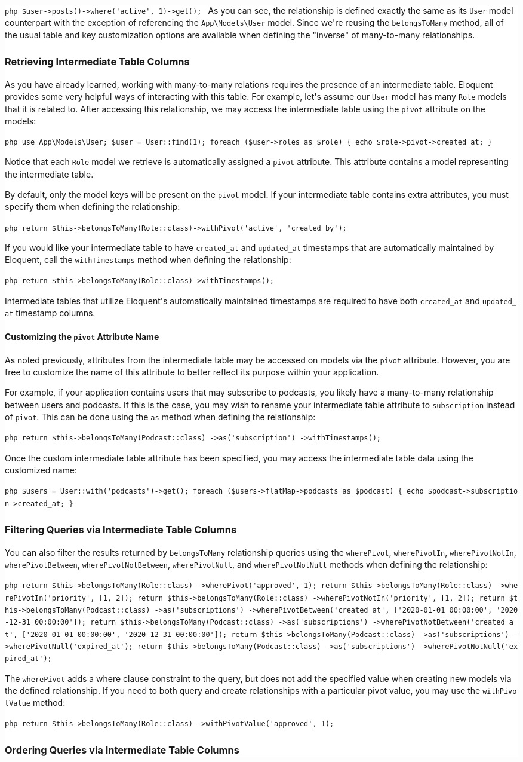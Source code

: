 ```php $user->posts()->where('active', 1)->get(); ``` 
As you can see, the relationship is defined exactly the same as its `User` model counterpart with the exception of referencing the `App\Models\User` model. Since we're reusing the `belongsToMany` method, all of the usual table and key customization options are available when defining the "inverse" of many-to-many relationships.

### Retrieving Intermediate Table Columns

As you have already learned, working with many-to-many relations requires the presence of an intermediate table. Eloquent provides some very helpful ways of interacting with this table. For example, let's assume our `User` model has many `Role` models that it is related to. After accessing this relationship, we may access the intermediate table using the `pivot` attribute on the models:

```php use App\Models\User; $user = User::find(1); foreach ($user->roles as $role) { echo $role->pivot->created_at; } ``` 

Notice that each `Role` model we retrieve is automatically assigned a `pivot` attribute. This attribute contains a model representing the intermediate table.

By default, only the model keys will be present on the `pivot` model. If your intermediate table contains extra attributes, you must specify them when defining the relationship:

```php return $this->belongsToMany(Role::class)->withPivot('active', 'created_by'); ``` 

If you would like your intermediate table to have `created_at` and `updated_at` timestamps that are automatically maintained by Eloquent, call the `withTimestamps` method when defining the relationship:

```php return $this->belongsToMany(Role::class)->withTimestamps(); ``` 

Intermediate tables that utilize Eloquent's automatically maintained timestamps are required to have both `created_at` and `updated_at` timestamp columns.

#### Customizing the `pivot` Attribute Name

As noted previously, attributes from the intermediate table may be accessed on models via the `pivot` attribute. However, you are free to customize the name of this attribute to better reflect its purpose within your application.

For example, if your application contains users that may subscribe to podcasts, you likely have a many-to-many relationship between users and podcasts. If this is the case, you may wish to rename your intermediate table attribute to `subscription` instead of `pivot`. This can be done using the `as` method when defining the relationship:

```php return $this->belongsToMany(Podcast::class) ->as('subscription') ->withTimestamps(); ``` 

Once the custom intermediate table attribute has been specified, you may access the intermediate table data using the customized name:

```php $users = User::with('podcasts')->get(); foreach ($users->flatMap->podcasts as $podcast) { echo $podcast->subscription->created_at; } ``` 

### Filtering Queries via Intermediate Table Columns

You can also filter the results returned by `belongsToMany` relationship queries using the `wherePivot`, `wherePivotIn`, `wherePivotNotIn`, `wherePivotBetween`, `wherePivotNotBetween`, `wherePivotNull`, and `wherePivotNotNull` methods when defining the relationship:

```php return $this->belongsToMany(Role::class) ->wherePivot('approved', 1); return $this->belongsToMany(Role::class) ->wherePivotIn('priority', [1, 2]); return $this->belongsToMany(Role::class) ->wherePivotNotIn('priority', [1, 2]); return $this->belongsToMany(Podcast::class) ->as('subscriptions') ->wherePivotBetween('created_at', ['2020-01-01 00:00:00', '2020-12-31 00:00:00']); return $this->belongsToMany(Podcast::class) ->as('subscriptions') ->wherePivotNotBetween('created_at', ['2020-01-01 00:00:00', '2020-12-31 00:00:00']); return $this->belongsToMany(Podcast::class) ->as('subscriptions') ->wherePivotNull('expired_at'); return $this->belongsToMany(Podcast::class) ->as('subscriptions') ->wherePivotNotNull('expired_at'); ``` 

The `wherePivot` adds a where clause constraint to the query, but does not add the specified value when creating new models via the defined relationship. If you need to both query and create relationships with a particular pivot value, you may use the `withPivotValue` method:

```php return $this->belongsToMany(Role::class) ->withPivotValue('approved', 1); ``` 

### Ordering Queries via Intermediate Table Columns
```